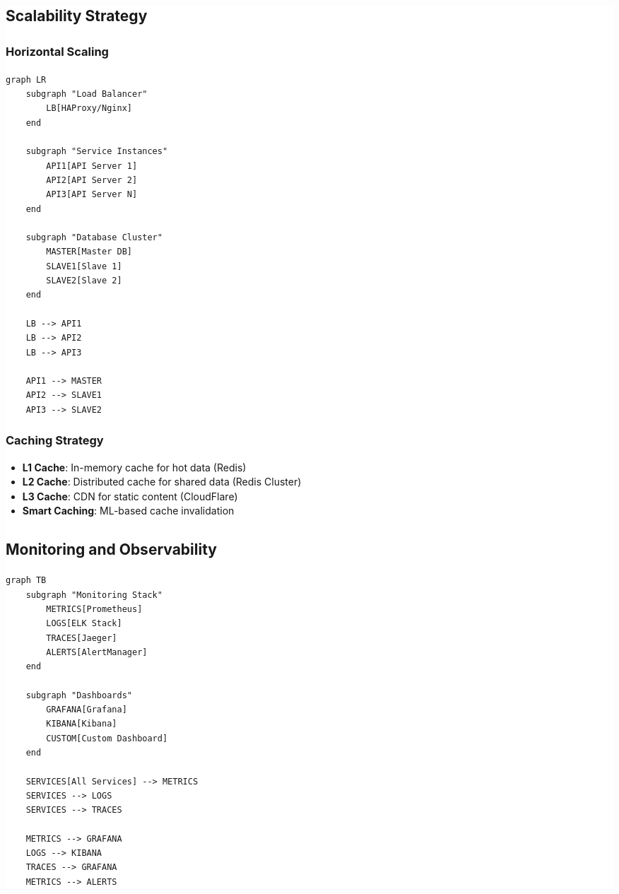 ## Scalability Strategy

### Horizontal Scaling

```mermaid
graph LR
    subgraph "Load Balancer"
        LB[HAProxy/Nginx]
    end

    subgraph "Service Instances"
        API1[API Server 1]
        API2[API Server 2]
        API3[API Server N]
    end

    subgraph "Database Cluster"
        MASTER[Master DB]
        SLAVE1[Slave 1]
        SLAVE2[Slave 2]
    end

    LB --> API1
    LB --> API2
    LB --> API3

    API1 --> MASTER
    API2 --> SLAVE1
    API3 --> SLAVE2
```

### Caching Strategy

- **L1 Cache**: In-memory cache for hot data (Redis)
- **L2 Cache**: Distributed cache for shared data (Redis Cluster)
- **L3 Cache**: CDN for static content (CloudFlare)
- **Smart Caching**: ML-based cache invalidation

## Monitoring and Observability

```mermaid
graph TB
    subgraph "Monitoring Stack"
        METRICS[Prometheus]
        LOGS[ELK Stack]
        TRACES[Jaeger]
        ALERTS[AlertManager]
    end

    subgraph "Dashboards"
        GRAFANA[Grafana]
        KIBANA[Kibana]
        CUSTOM[Custom Dashboard]
    end

    SERVICES[All Services] --> METRICS
    SERVICES --> LOGS
    SERVICES --> TRACES

    METRICS --> GRAFANA
    LOGS --> KIBANA
    TRACES --> GRAFANA
    METRICS --> ALERTS
```